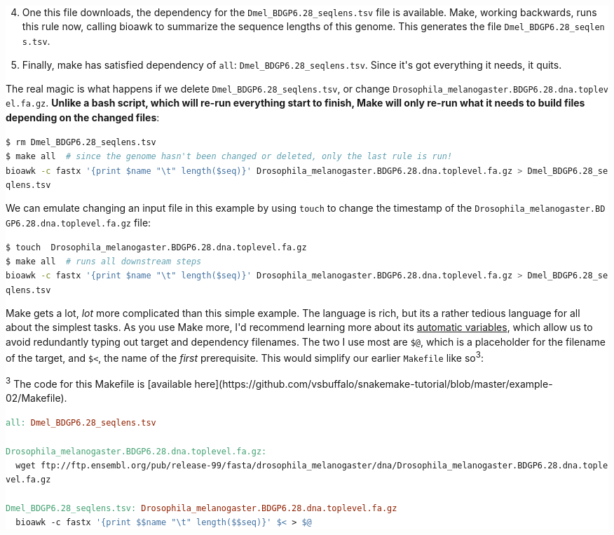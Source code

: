4. One this file downloads, the dependency for the `Dmel_BDGP6.28_seqlens.tsv`
   file is available. Make, working backwards, runs this rule now, calling bioawk
   to summarize the sequence lengths of this genome. This generates the file
   `Dmel_BDGP6.28_seqlens.tsv`.

5. Finally, make has satisfied dependency of `all`: `Dmel_BDGP6.28_seqlens.tsv`.
   Since it's got everything it needs, it quits.

The real magic is what happens if we delete `Dmel_BDGP6.28_seqlens.tsv`, or
change `Drosophila_melanogaster.BDGP6.28.dna.toplevel.fa.gz`. **Unlike a bash
script, which will re-run everything start to finish, Make will only re-run
what it needs to build files depending on the changed files**:

```bash
$ rm Dmel_BDGP6.28_seqlens.tsv
$ make all  # since the genome hasn't been changed or deleted, only the last rule is run!
bioawk -c fastx '{print $name "\t" length($seq)}' Drosophila_melanogaster.BDGP6.28.dna.toplevel.fa.gz > Dmel_BDGP6.28_seqlens.tsv
```

We can emulate changing an input file in this example by using `touch` to
change the timestamp of the
`Drosophila_melanogaster.BDGP6.28.dna.toplevel.fa.gz` file:

```bash
$ touch  Drosophila_melanogaster.BDGP6.28.dna.toplevel.fa.gz
$ make all  # runs all downstream steps
bioawk -c fastx '{print $name "\t" length($seq)}' Drosophila_melanogaster.BDGP6.28.dna.toplevel.fa.gz > Dmel_BDGP6.28_seqlens.tsv
```

Make gets a lot, *lot* more complicated than this simple example. The language
is rich, but its a rather tedious language for all about the simplest tasks. As
you use Make more, I'd recommend learning more about its [automatic
variables](https://www.gnu.org/software/make/manual/html_node/Automatic-Variables.html),
which allow us to avoid redundantly typing out target and dependency filenames.
The two I use most are `$@`, which is a placeholder for the filename of the
target, and `$<`, the name of the *first* prerequisite. This would simplify our
earlier `Makefile` like so<sup>3</sup>:

<aside>
 <sup>3</sup>
   The code for this Makefile is [available here](https://github.com/vsbuffalo/snakemake-tutorial/blob/master/example-02/Makefile).
</aside>

```Makefile
all: Dmel_BDGP6.28_seqlens.tsv

Drosophila_melanogaster.BDGP6.28.dna.toplevel.fa.gz: 
  wget ftp://ftp.ensembl.org/pub/release-99/fasta/drosophila_melanogaster/dna/Drosophila_melanogaster.BDGP6.28.dna.toplevel.fa.gz

Dmel_BDGP6.28_seqlens.tsv: Drosophila_melanogaster.BDGP6.28.dna.toplevel.fa.gz
  bioawk -c fastx '{print $$name "\t" length($$seq)}' $< > $@

```
